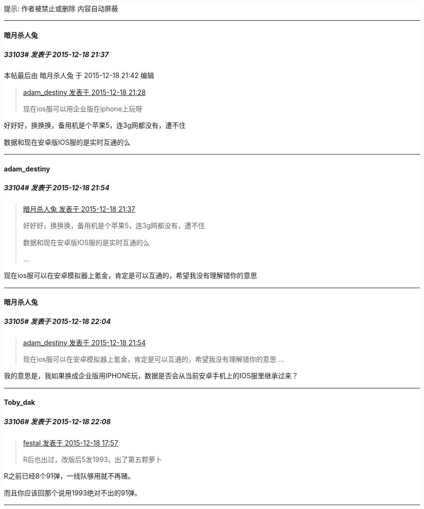 提示: 作者被禁止或删除 内容自动屏蔽

*****

####  暗月杀人兔  
##### 33103#       发表于 2015-12-18 21:37

 本帖最后由 暗月杀人兔 于 2015-12-18 21:42 编辑 
<blockquote><a href="httphttps://bbs.saraba1st.com/2b/forum.php?mod=redirect&amp;goto=findpost&amp;pid=31060270&amp;ptid=1065797" target="_blank">adam_destiny 发表于 2015-12-18 21:28</a>

现在ios服可以用企业版在iphone上玩呀</blockquote>
好好好，换换换，备用机是个苹果5，连3g网都没有，遭不住

数据和现在安卓版IOS服的是实时互通的么

*****

####  adam_destiny  
##### 33104#       发表于 2015-12-18 21:54

<blockquote><a href="httphttps://bbs.saraba1st.com/2b/forum.php?mod=redirect&amp;goto=findpost&amp;pid=31060323&amp;ptid=1065797" target="_blank">暗月杀人兔 发表于 2015-12-18 21:37</a>

好好好，换换换，备用机是个苹果5，连3g网都没有，遭不住

数据和现在安卓版IOS服的是实时互通的么

 ...</blockquote>
现在ios服可以在安卓模拟器上氪金，肯定是可以互通的，希望我没有理解错你的意思

*****

####  暗月杀人兔  
##### 33105#       发表于 2015-12-18 22:04

<blockquote><a href="httphttps://bbs.saraba1st.com/2b/forum.php?mod=redirect&amp;goto=findpost&amp;pid=31060437&amp;ptid=1065797" target="_blank">adam_destiny 发表于 2015-12-18 21:54</a>

现在ios服可以在安卓模拟器上氪金，肯定是可以互通的，希望我没有理解错你的意思 ...</blockquote>
我的意思是，我如果换成企业版用IPHONE玩，数据是否会从当前安卓手机上的IOS服里继承过来？

*****

####  Toby_dak  
##### 33106#       发表于 2015-12-18 22:08

<blockquote><a href="httphttps://bbs.saraba1st.com/2b/forum.php?mod=redirect&amp;goto=findpost&amp;pid=31058925&amp;ptid=1065797" target="_blank">festal 发表于 2015-12-18 17:57</a>

R后也出过，改版后5发1993，出了第五颗萝卜</blockquote>
R之前已经8个91弹，一线队够用就不再赌。

而且你应该回那个说用1993绝对不出的91弹。

*****
